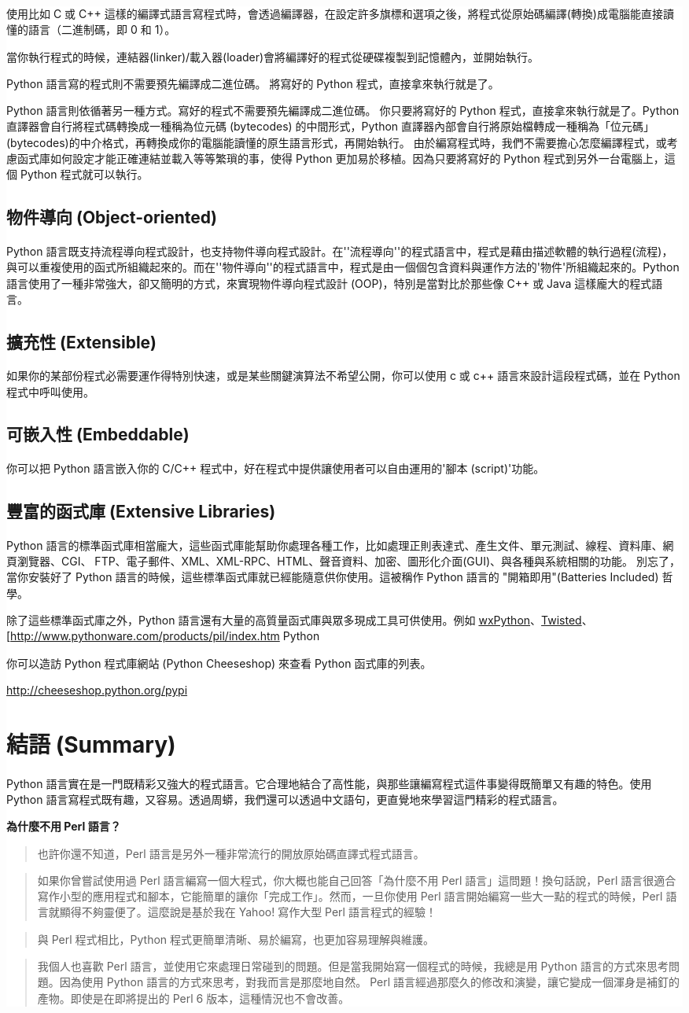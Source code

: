 使用比如 C 或 C++ 這樣的編譯式語言寫程式時，會透過編譯器，在設定許多旗標和選項之後，將程式從原始碼編譯(轉換)成電腦能直接讀懂的語言（二進制碼，即 0 和 1）。

當你執行程式的時候，連結器(linker)/載入器(loader)會將編譯好的程式從硬碟複製到記憶體內，並開始執行。

Python 語言寫的程式則不需要預先編譯成二進位碼。 將寫好的 Python 程式，直接拿來執行就是了。

Python 語言則依循著另一種方式。寫好的程式不需要預先編譯成二進位碼。 你只要將寫好的 Python 程式，直接拿來執行就是了。Python 直譯器會自行將程式碼轉換成一種稱為位元碼 (bytecodes) 的中間形式，Python 直譯器內部會自行將原始檔轉成一種稱為「位元碼」(bytecodes)的中介格式，再轉換成你的電腦能讀懂的原生語言形式，再開始執行。
由於編寫程式時，我們不需要擔心怎麼編譯程式，或考慮函式庫如何設定才能正確連結並載入等等繁瑣的事，使得 Python 更加易於移植。因為只要將寫好的 Python 程式到另外一台電腦上，這個 Python 程式就可以執行。

## 物件導向 (Object-oriented) ##

Python 語言既支持流程導向程式設計，也支持物件導向程式設計。在''流程導向''的程式語言中，程式是藉由描述軟體的執行過程(流程)，與可以重複使用的函式所組織起來的。而在''物件導向''的程式語言中，程式是由一個個包含資料與運作方法的'物件'所組織起來的。Python 語言使用了一種非常強大，卻又簡明的方式，來實現物件導向程式設計 (OOP)，特別是當對比於那些像 C++ 或 Java 這樣龐大的程式語言。

## 擴充性 (Extensible) ##

如果你的某部份程式必需要運作得特別快速，或是某些關鍵演算法不希望公開，你可以使用 c 或 c++ 語言來設計這段程式碼，並在 Python 程式中呼叫使用。

## 可嵌入性 (Embeddable) ##

你可以把 Python 語言嵌入你的 C/C++ 程式中，好在程式中提供讓使用者可以自由運用的'腳本 (script)'功能。

## 豐富的函式庫 (Extensive Libraries) ##

Python 語言的標準函式庫相當龐大，這些函式庫能幫助你處理各種工作，比如處理正則表達式、產生文件、單元測試、線程、資料庫、網頁瀏覽器、CGI、 FTP、電子郵件、XML、XML-RPC、HTML、聲音資料、加密、圖形化介面(GUI)、與各種與系統相關的功能。
別忘了，當你安裝好了 Python 語言的時候，這些標準函式庫就已經能隨意供你使用。這被稱作 Python 語言的 "開箱即用"(Batteries Included) 哲學。

除了這些標準函式庫之外，Python 語言還有大量的高質量函式庫與眾多現成工具可供使用。例如 [wxPython](http://www.wxpython.org)、[Twisted](http://www.twistedmatrix.com/products/twisted)、[http://www.pythonware.com/products/pil/index.htm Python

你可以造訪 Python 程式庫網站 (Python Cheeseshop) 來查看 Python 函式庫的列表。

http://cheeseshop.python.org/pypi

# 結語 (Summary) #

Python 語言實在是一門既精彩又強大的程式語言。它合理地結合了高性能，與那些讓編寫程式這件事變得既簡單又有趣的特色。使用 Python 語言寫程式既有趣，又容易。透過周蟒，我們還可以透過中文語句，更直覺地來學習這門精彩的程式語言。

**為什麼不用 Perl 語言？**

> 也許你還不知道，Perl 語言是另外一種非常流行的開放原始碼直譯式程式語言。

> 如果你曾嘗試使用過 Perl 語言編寫一個大程式，你大概也能自己回答「為什麼不用 Perl 語言」這問題！換句話說，Perl 語言很適合寫作小型的應用程式和腳本，它能簡單的讓你「完成工作」。然而，一旦你使用 Perl 語言開始編寫一些大一點的程式的時候，Perl 語言就顯得不夠靈便了。這麼說是基於我在 Yahoo! 寫作大型 Perl 語言程式的經驗！

> 與 Perl 程式相比，Python 程式更簡單清晰、易於編寫，也更加容易理解與維護。

> 我個人也喜歡 Perl 語言，並使用它來處理日常碰到的問題。但是當我開始寫一個程式的時候，我總是用 Python 語言的方式來思考問題。因為使用 Python 語言的方式來思考，對我而言是那麼地自然。 Perl 語言經過那麼久的修改和演變，讓它變成一個渾身是補釘的產物。即使是在即將提出的 Perl 6 版本，這種情況也不會改善。
